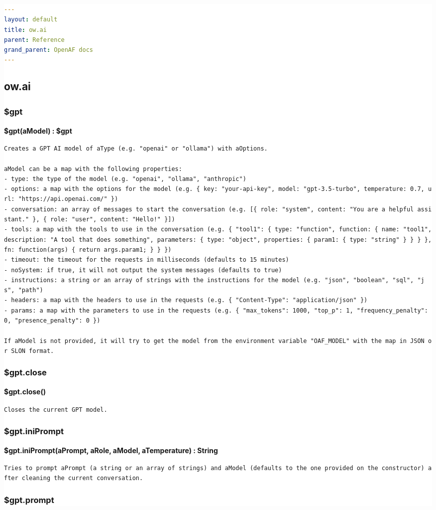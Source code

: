 ```yaml
---
layout: default
title: ow.ai
parent: Reference
grand_parent: OpenAF docs
---
```



## ow.ai

### $gpt

__$gpt(aModel) : $gpt__

````
Creates a GPT AI model of aType (e.g. "openai" or "ollama") with aOptions.

aModel can be a map with the following properties:
- type: the type of the model (e.g. "openai", "ollama", "anthropic")
- options: a map with the options for the model (e.g. { key: "your-api-key", model: "gpt-3.5-turbo", temperature: 0.7, url: "https://api.openai.com/" })
- conversation: an array of messages to start the conversation (e.g. [{ role: "system", content: "You are a helpful assistant." }, { role: "user", content: "Hello!" }])
- tools: a map with the tools to use in the conversation (e.g. { "tool1": { type: "function", function: { name: "tool1", description: "A tool that does something", parameters: { type: "object", properties: { param1: { type: "string" } } } }, fn: function(args) { return args.param1; } } })
- timeout: the timeout for the requests in milliseconds (defaults to 15 minutes)
- noSystem: if true, it will not output the system messages (defaults to true)
- instructions: a string or an array of strings with the instructions for the model (e.g. "json", "boolean", "sql", "js", "path")
- headers: a map with the headers to use in the requests (e.g. { "Content-Type": "application/json" })
- params: a map with the parameters to use in the requests (e.g. { "max_tokens": 1000, "top_p": 1, "frequency_penalty": 0, "presence_penalty": 0 })

If aModel is not provided, it will try to get the model from the environment variable "OAF_MODEL" with the map in JSON or SLON format.
````
### $gpt.close

__$gpt.close()__

````
Closes the current GPT model.
````
### $gpt.iniPrompt

__$gpt.iniPrompt(aPrompt, aRole, aModel, aTemperature) : String__

````
Tries to prompt aPrompt (a string or an array of strings) and aModel (defaults to the one provided on the constructor) after cleaning the current conversation.
````
### $gpt.prompt
